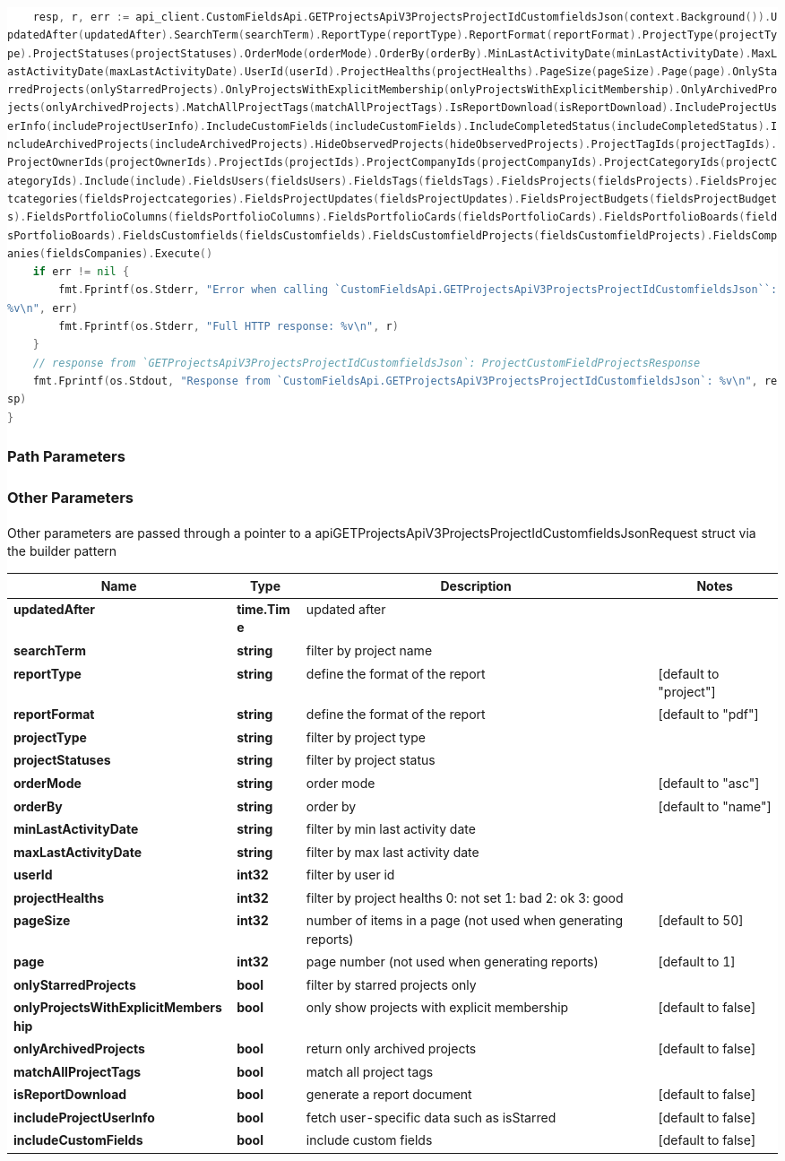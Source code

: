 ```go
    resp, r, err := api_client.CustomFieldsApi.GETProjectsApiV3ProjectsProjectIdCustomfieldsJson(context.Background()).UpdatedAfter(updatedAfter).SearchTerm(searchTerm).ReportType(reportType).ReportFormat(reportFormat).ProjectType(projectType).ProjectStatuses(projectStatuses).OrderMode(orderMode).OrderBy(orderBy).MinLastActivityDate(minLastActivityDate).MaxLastActivityDate(maxLastActivityDate).UserId(userId).ProjectHealths(projectHealths).PageSize(pageSize).Page(page).OnlyStarredProjects(onlyStarredProjects).OnlyProjectsWithExplicitMembership(onlyProjectsWithExplicitMembership).OnlyArchivedProjects(onlyArchivedProjects).MatchAllProjectTags(matchAllProjectTags).IsReportDownload(isReportDownload).IncludeProjectUserInfo(includeProjectUserInfo).IncludeCustomFields(includeCustomFields).IncludeCompletedStatus(includeCompletedStatus).IncludeArchivedProjects(includeArchivedProjects).HideObservedProjects(hideObservedProjects).ProjectTagIds(projectTagIds).ProjectOwnerIds(projectOwnerIds).ProjectIds(projectIds).ProjectCompanyIds(projectCompanyIds).ProjectCategoryIds(projectCategoryIds).Include(include).FieldsUsers(fieldsUsers).FieldsTags(fieldsTags).FieldsProjects(fieldsProjects).FieldsProjectcategories(fieldsProjectcategories).FieldsProjectUpdates(fieldsProjectUpdates).FieldsProjectBudgets(fieldsProjectBudgets).FieldsPortfolioColumns(fieldsPortfolioColumns).FieldsPortfolioCards(fieldsPortfolioCards).FieldsPortfolioBoards(fieldsPortfolioBoards).FieldsCustomfields(fieldsCustomfields).FieldsCustomfieldProjects(fieldsCustomfieldProjects).FieldsCompanies(fieldsCompanies).Execute()
    if err != nil {
        fmt.Fprintf(os.Stderr, "Error when calling `CustomFieldsApi.GETProjectsApiV3ProjectsProjectIdCustomfieldsJson``: %v\n", err)
        fmt.Fprintf(os.Stderr, "Full HTTP response: %v\n", r)
    }
    // response from `GETProjectsApiV3ProjectsProjectIdCustomfieldsJson`: ProjectCustomFieldProjectsResponse
    fmt.Fprintf(os.Stdout, "Response from `CustomFieldsApi.GETProjectsApiV3ProjectsProjectIdCustomfieldsJson`: %v\n", resp)
}
```

### Path Parameters



### Other Parameters

Other parameters are passed through a pointer to a apiGETProjectsApiV3ProjectsProjectIdCustomfieldsJsonRequest struct via the builder pattern


Name | Type | Description  | Notes
------------- | ------------- | ------------- | -------------
 **updatedAfter** | **time.Time** | updated after | 
 **searchTerm** | **string** | filter by project name | 
 **reportType** | **string** | define the format of the report | [default to &quot;project&quot;]
 **reportFormat** | **string** | define the format of the report | [default to &quot;pdf&quot;]
 **projectType** | **string** | filter by project type | 
 **projectStatuses** | **string** | filter by project status | 
 **orderMode** | **string** | order mode | [default to &quot;asc&quot;]
 **orderBy** | **string** | order by | [default to &quot;name&quot;]
 **minLastActivityDate** | **string** | filter by min last activity date | 
 **maxLastActivityDate** | **string** | filter by max last activity date | 
 **userId** | **int32** | filter by user id | 
 **projectHealths** | **int32** | filter by project healths  0: not set 1: bad 2: ok 3: good | 
 **pageSize** | **int32** | number of items in a page (not used when generating reports) | [default to 50]
 **page** | **int32** | page number (not used when generating reports) | [default to 1]
 **onlyStarredProjects** | **bool** | filter by starred projects only | 
 **onlyProjectsWithExplicitMembership** | **bool** | only show projects with explicit membership | [default to false]
 **onlyArchivedProjects** | **bool** | return only archived projects | [default to false]
 **matchAllProjectTags** | **bool** | match all project tags | 
 **isReportDownload** | **bool** | generate a report document | [default to false]
 **includeProjectUserInfo** | **bool** | fetch user-specific data such as isStarred | [default to false]
 **includeCustomFields** | **bool** | include custom fields | [default to false]